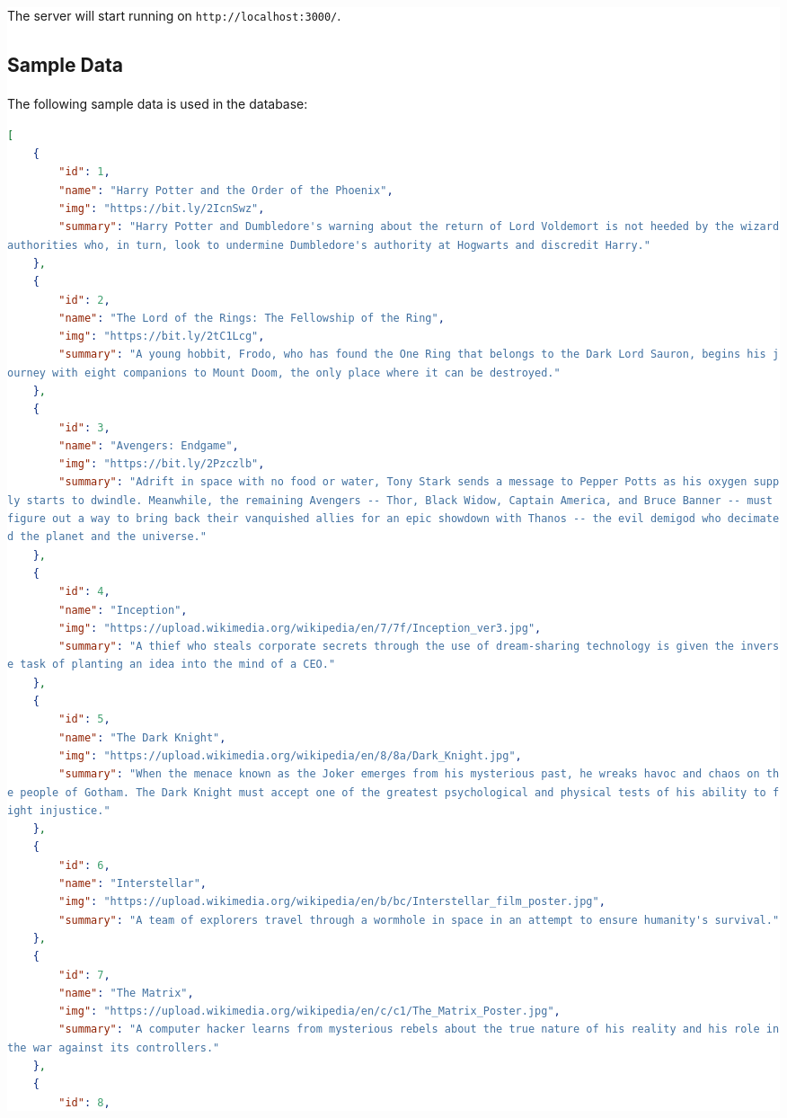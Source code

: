 The server will start running on `http://localhost:3000/`.

## Sample Data

The following sample data is used in the database:

```json
[
    {
        "id": 1,
        "name": "Harry Potter and the Order of the Phoenix",
        "img": "https://bit.ly/2IcnSwz",
        "summary": "Harry Potter and Dumbledore's warning about the return of Lord Voldemort is not heeded by the wizard authorities who, in turn, look to undermine Dumbledore's authority at Hogwarts and discredit Harry."
    },
    {
        "id": 2,
        "name": "The Lord of the Rings: The Fellowship of the Ring",
        "img": "https://bit.ly/2tC1Lcg",
        "summary": "A young hobbit, Frodo, who has found the One Ring that belongs to the Dark Lord Sauron, begins his journey with eight companions to Mount Doom, the only place where it can be destroyed."
    },
    {
        "id": 3,
        "name": "Avengers: Endgame",
        "img": "https://bit.ly/2Pzczlb",
        "summary": "Adrift in space with no food or water, Tony Stark sends a message to Pepper Potts as his oxygen supply starts to dwindle. Meanwhile, the remaining Avengers -- Thor, Black Widow, Captain America, and Bruce Banner -- must figure out a way to bring back their vanquished allies for an epic showdown with Thanos -- the evil demigod who decimated the planet and the universe."
    },
    {
        "id": 4,
        "name": "Inception",
        "img": "https://upload.wikimedia.org/wikipedia/en/7/7f/Inception_ver3.jpg",
        "summary": "A thief who steals corporate secrets through the use of dream-sharing technology is given the inverse task of planting an idea into the mind of a CEO."
    },
    {
        "id": 5,
        "name": "The Dark Knight",
        "img": "https://upload.wikimedia.org/wikipedia/en/8/8a/Dark_Knight.jpg",
        "summary": "When the menace known as the Joker emerges from his mysterious past, he wreaks havoc and chaos on the people of Gotham. The Dark Knight must accept one of the greatest psychological and physical tests of his ability to fight injustice."
    },
    {
        "id": 6,
        "name": "Interstellar",
        "img": "https://upload.wikimedia.org/wikipedia/en/b/bc/Interstellar_film_poster.jpg",
        "summary": "A team of explorers travel through a wormhole in space in an attempt to ensure humanity's survival."
    },
    {
        "id": 7,
        "name": "The Matrix",
        "img": "https://upload.wikimedia.org/wikipedia/en/c/c1/The_Matrix_Poster.jpg",
        "summary": "A computer hacker learns from mysterious rebels about the true nature of his reality and his role in the war against its controllers."
    },
    {
        "id": 8,
```